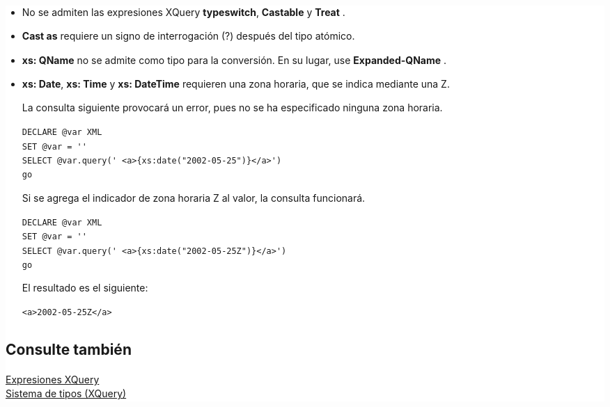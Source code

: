-   No se admiten las expresiones XQuery **typeswitch**, **Castable** y **Treat** .  
  
-   **Cast as** requiere un signo de interrogación (?) después del tipo atómico.  
  
-   **xs: QName** no se admite como tipo para la conversión. En su lugar, use **Expanded-QName** .  
  
-   **xs: Date**, **xs: Time** y **xs: DateTime** requieren una zona horaria, que se indica mediante una Z.  
  
     La consulta siguiente provocará un error, pues no se ha especificado ninguna zona horaria.  
  
    ```  
    DECLARE @var XML  
    SET @var = ''  
    SELECT @var.query(' <a>{xs:date("2002-05-25")}</a>')  
    go  
    ```  
  
     Si se agrega el indicador de zona horaria Z al valor, la consulta funcionará.  
  
    ```  
    DECLARE @var XML  
    SET @var = ''  
    SELECT @var.query(' <a>{xs:date("2002-05-25Z")}</a>')  
    go  
    ```  
  
     El resultado es el siguiente:  
  
    ```  
    <a>2002-05-25Z</a>  
    ```  
  
## <a name="see-also"></a>Consulte también  
 [Expresiones XQuery](../xquery/xquery-expressions.md)   
 [Sistema de tipos &#40;XQuery&#41;](../xquery/type-system-xquery.md)  
  
  
